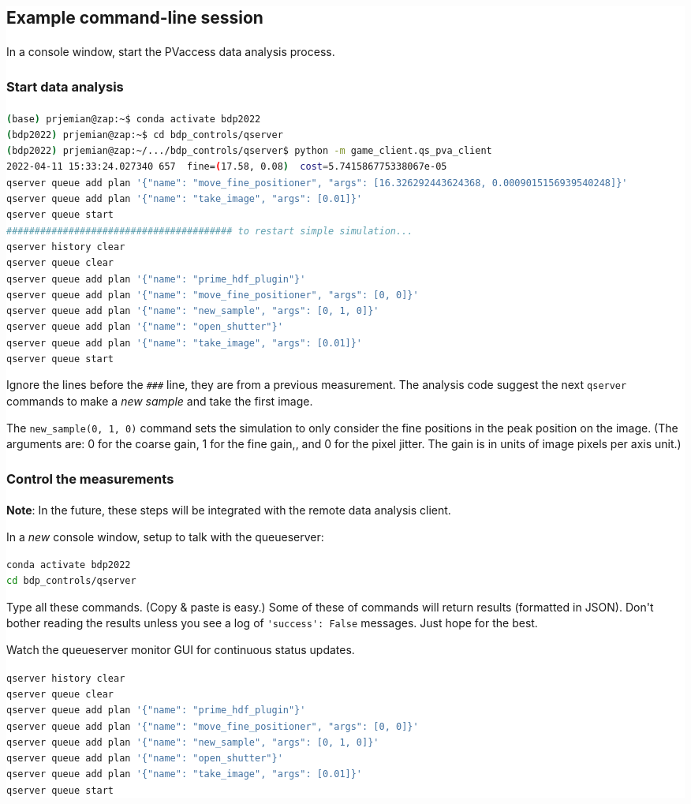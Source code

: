 ## Example command-line session

In a console window, start the PVaccess data analysis process.

### Start data analysis

```bash
(base) prjemian@zap:~$ conda activate bdp2022
(bdp2022) prjemian@zap:~$ cd bdp_controls/qserver
(bdp2022) prjemian@zap:~/.../bdp_controls/qserver$ python -m game_client.qs_pva_client
2022-04-11 15:33:24.027340 657  fine=(17.58, 0.08)  cost=5.741586775338067e-05
qserver queue add plan '{"name": "move_fine_positioner", "args": [16.326292443624368, 0.0009015156939540248]}'
qserver queue add plan '{"name": "take_image", "args": [0.01]}'
qserver queue start
######################################## to restart simple simulation...
qserver history clear
qserver queue clear
qserver queue add plan '{"name": "prime_hdf_plugin"}'
qserver queue add plan '{"name": "move_fine_positioner", "args": [0, 0]}'
qserver queue add plan '{"name": "new_sample", "args": [0, 1, 0]}'
qserver queue add plan '{"name": "open_shutter"}'
qserver queue add plan '{"name": "take_image", "args": [0.01]}'
qserver queue start
```

Ignore the lines before the `###` line, they are from a previous measurement.
The analysis code suggest the next `qserver` commands to make a *new sample* and
take the first image.

The `new_sample(0, 1, 0)` command sets the simulation to only consider the fine
positions in the peak position on the image.  (The arguments are: 0 for the
coarse gain, 1 for the fine gain,, and 0 for the pixel jitter.  The gain is in
units of image pixels per axis unit.)

### Control the measurements

**Note**:
    In the future, these steps will be integrated with the
    remote data analysis client.

In a *new* console window, setup to talk with the queueserver:

```bash
conda activate bdp2022
cd bdp_controls/qserver
```

Type all these commands.  (Copy & paste is easy.) Some of these of commands will
return results (formatted in JSON). Don't bother reading the results unless you
see a log of `'success': False` messages.  Just hope for the best.

Watch the queueserver monitor GUI for continuous status updates.

```bash
qserver history clear
qserver queue clear
qserver queue add plan '{"name": "prime_hdf_plugin"}'
qserver queue add plan '{"name": "move_fine_positioner", "args": [0, 0]}'
qserver queue add plan '{"name": "new_sample", "args": [0, 1, 0]}'
qserver queue add plan '{"name": "open_shutter"}'
qserver queue add plan '{"name": "take_image", "args": [0.01]}'
qserver queue start
```
